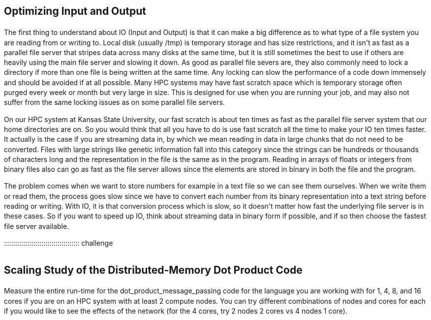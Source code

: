 ## Optimizing Input and Output

The first thing to understand about IO (Input and Output) is that it can 
make a big difference
as to what type of a file system you are reading from or writing to.
Local disk (usually /tmp) is temporary storage and has size restrictions,
and it isn't as fast as a parallel file server that stripes data across many
disks at the same time, but it is still sometimes the best to use if others
are heavily using the main file server and slowing it down.
As good as parallel file severs are, they also commonly need to lock
a directory if more than one file is being written at the same time.
Any locking can slow the performance of a code down immensely and should
be avoided if at all possible.
Many HPC systems may have fast scratch space which is temporary storage
often purged every week or month
but very large in size.  This is designed for use when you are running
your job, and may also not suffer from the same locking issues as on some
parallel file servers.

On our HPC system at Kansas State University, our fast scratch is
about ten times as fast as the parallel file server system that our
home directories are on.
So you would think that all you have to do is use fast scratch all the
time to make your IO ten times faster.
It actually is the case if you are streaming data in, by which we mean
reading in data in large chunks that do not need to be converted.
Files with large strings like genetic information fall into this 
category since the strings can be hundreds or thousands of characters
long and the representation in the file is the same as in the program.
Reading in arrays of floats or integers from binary files also can go
as fast as the file server allows since the elements are stored in
binary in both the file and the program.

The problem comes when we want to store numbers for example in a 
text file so we can see them ourselves.
When we write them or read them, the process goes slow since we
have to convert each number from its binary representation into a
text string before reading or writing.
With IO, it is that conversion process which is slow, so it doesn't
matter how fast the underlying file server is in these cases.
So if you want to speed up IO, think about streaming data in binary
form if possible, and if so then choose the fastest file server 
available.


:::::::::::::::::::::::::::::::::::::: challenge

## Scaling Study of the Distributed-Memory Dot Product Code
Measure the entire run-time for the dot_product_message_passing code
for the language you are working with 
for 1, 4, 8, and 16 cores if you are on an HPC system with
at least 2 compute nodes. 
You can try different combinations of nodes and cores for
each if you would like to see the effects of the network
(for the 4 cores, try 2 nodes 2 cores vs 4 nodes 1 core).
